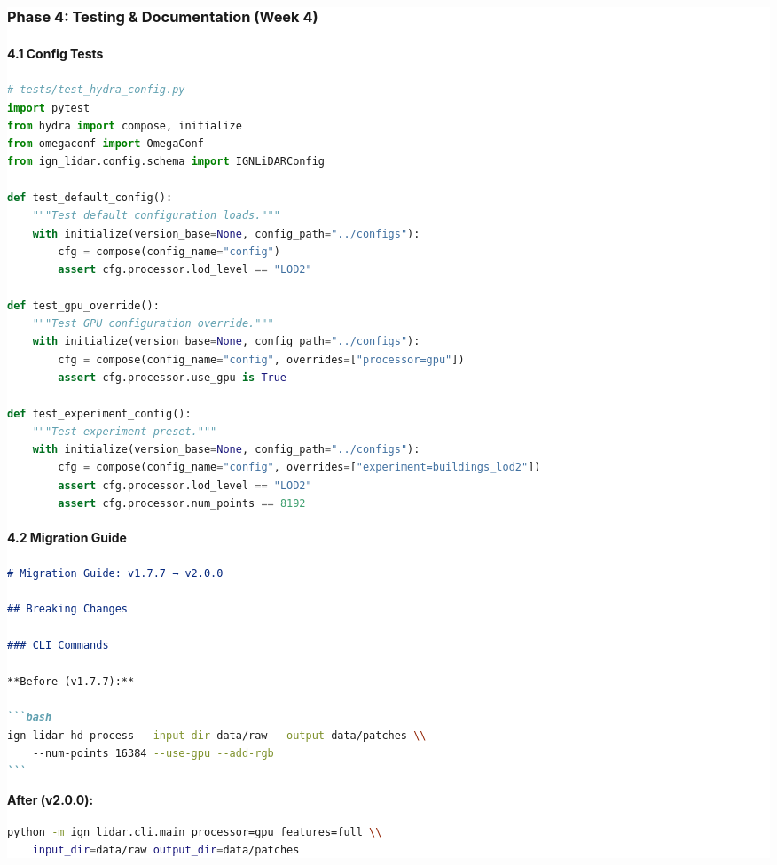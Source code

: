 ### Phase 4: Testing & Documentation (Week 4)

#### 4.1 Config Tests

```python
# tests/test_hydra_config.py
import pytest
from hydra import compose, initialize
from omegaconf import OmegaConf
from ign_lidar.config.schema import IGNLiDARConfig

def test_default_config():
    """Test default configuration loads."""
    with initialize(version_base=None, config_path="../configs"):
        cfg = compose(config_name="config")
        assert cfg.processor.lod_level == "LOD2"

def test_gpu_override():
    """Test GPU configuration override."""
    with initialize(version_base=None, config_path="../configs"):
        cfg = compose(config_name="config", overrides=["processor=gpu"])
        assert cfg.processor.use_gpu is True

def test_experiment_config():
    """Test experiment preset."""
    with initialize(version_base=None, config_path="../configs"):
        cfg = compose(config_name="config", overrides=["experiment=buildings_lod2"])
        assert cfg.processor.lod_level == "LOD2"
        assert cfg.processor.num_points == 8192
```

#### 4.2 Migration Guide

````markdown
# Migration Guide: v1.7.7 → v2.0.0

## Breaking Changes

### CLI Commands

**Before (v1.7.7):**

```bash
ign-lidar-hd process --input-dir data/raw --output data/patches \\
    --num-points 16384 --use-gpu --add-rgb
```
````

**After (v2.0.0):**

```bash
python -m ign_lidar.cli.main processor=gpu features=full \\
    input_dir=data/raw output_dir=data/patches
```
